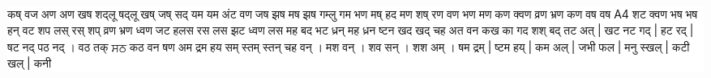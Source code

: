कष्
वज
अण
अण
खष
शद्लू षद्लू
खष् जष्
सद्
यम
यम
अंट
वण
जष झष मष
झष
गम्लु
गम
भण
मष्
हद
मण
शष्
रण वण भण मण कण क्वण व्रण भ्रण
कण
वष
वष
A4
शट
क्वण
भष
भष
हन्
वट
शप
लस् रस्
शप्
व्रण भ्रण ध्वण
जट
हलस रस लस
झट
ध्वण
लस मह
बद
भट
ध्रन्
मह
ध्रन ष्टन
खद
खद्
चह
अत
वन
कख
का
गद
शश्
बद्
तट अत् | खट
नट गद् | हट रद् | षट नद् पठ नद् । वठ तक् ਸਠ
कठ
वन षण अम द्रम हय
सम्
स्तम्
स्तन् चह वन् । मश वन् । शव सन् । शश अम् । षम द्रम् | ष्टम हय् | कम अल् | जभी फल | मनु स्खल् | कटी खल् | कनी